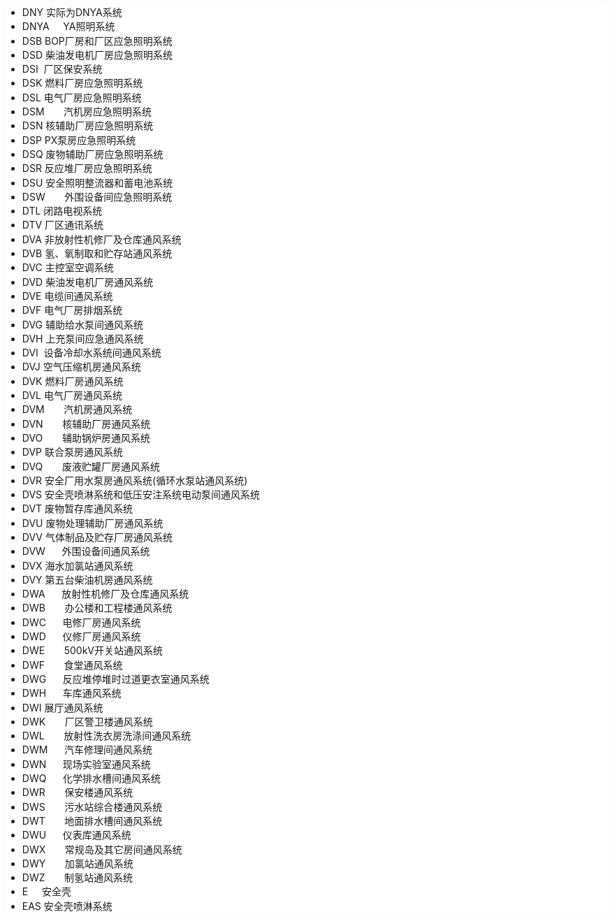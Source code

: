 - DNY 实际为DNYA系统
- DNYA     YA照明系统
- DSB BOP厂房和厂区应急照明系统
- DSD 柴油发电机厂房应急照明系统
- DSI  厂区保安系统
- DSK 燃料厂房应急照明系统
- DSL 电气厂房应急照明系统
- DSM       汽机房应急照明系统
- DSN 核辅助厂房应急照明系统
- DSP PX泵房应急照明系统
- DSQ 废物辅助厂房应急照明系统
- DSR 反应堆厂房应急照明系统
- DSU 安全照明整流器和蓄电池系统
- DSW       外围设备间应急照明系统
- DTL 闭路电视系统
- DTV 厂区通讯系统
- DVA 非放射性机修厂及仓库通风系统
- DVB 氢、氧制取和贮存站通风系统
- DVC 主控室空调系统
- DVD 柴油发电机厂房通风系统
- DVE 电缆间通风系统
- DVF 电气厂房排烟系统
- DVG 辅助给水泵间通风系统
- DVH 上充泵间应急通风系统
- DVI  设备冷却水系统间通风系统
- DVJ 空气压缩机房通风系统
- DVK 燃料厂房通风系统
- DVL 电气厂房通风系统
- DVM       汽机房通风系统
- DVN       核辅助厂房通风系统
- DVO       辅助锅炉房通风系统
- DVP 联合泵房通风系统
- DVQ       废液贮罐厂房通风系统
- DVR 安全厂用水泵房通风系统(循环水泵站通风系统)
- DVS 安全壳喷淋系统和低压安注系统电动泵间通风系统
- DVT 废物暂存库通风系统
- DVU 废物处理辅助厂房通风系统
- DVV 气体制品及贮存厂房通风系统
- DVW      外围设备间通风系统
- DVX 海水加氯站通风系统
- DVY 第五台柴油机房通风系统
- DWA      放射性机修厂及仓库通风系统
- DWB       办公楼和工程楼通风系统
- DWC      电修厂房通风系统
- DWD      仪修厂房通风系统
- DWE       500kV开关站通风系统
- DWF       食堂通风系统
- DWG      反应堆停堆时过道更衣室通风系统
- DWH      车库通风系统
- DWI 展厅通风系统
- DWK       厂区警卫楼通风系统
- DWL       放射性洗衣房洗涤间通风系统
- DWM      汽车修理间通风系统
- DWN      现场实验室通风系统
- DWQ      化学排水槽间通风系统
- DWR       保安楼通风系统
- DWS       污水站综合楼通风系统
- DWT       地面排水槽间通风系统
- DWU      仪表库通风系统
- DWX       常规岛及其它房间通风系统
- DWY       加氯站通风系统
- DWZ       制氢站通风系统
- E     安全壳
- EAS 安全壳喷淋系统